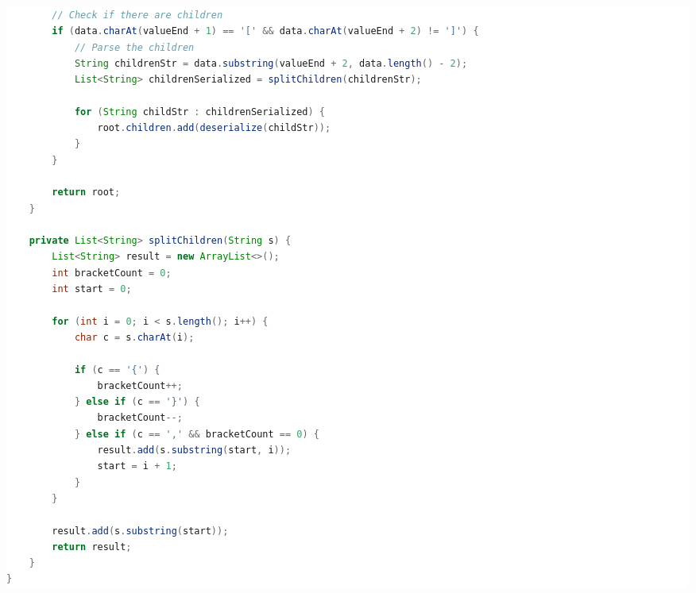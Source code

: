 ```java
        // Check if there are children
        if (data.charAt(valueEnd + 1) == '[' && data.charAt(valueEnd + 2) != ']') {
            // Parse the children
            String childrenStr = data.substring(valueEnd + 2, data.length() - 2);
            List<String> childrenSerialized = splitChildren(childrenStr);
            
            for (String childStr : childrenSerialized) {
                root.children.add(deserialize(childStr));
            }
        }
        
        return root;
    }
    
    private List<String> splitChildren(String s) {
        List<String> result = new ArrayList<>();
        int bracketCount = 0;
        int start = 0;
        
        for (int i = 0; i < s.length(); i++) {
            char c = s.charAt(i);
            
            if (c == '{') {
                bracketCount++;
            } else if (c == '}') {
                bracketCount--;
            } else if (c == ',' && bracketCount == 0) {
                result.add(s.substring(start, i));
                start = i + 1;
            }
        }
        
        result.add(s.substring(start));
        return result;
    }
}
``` 